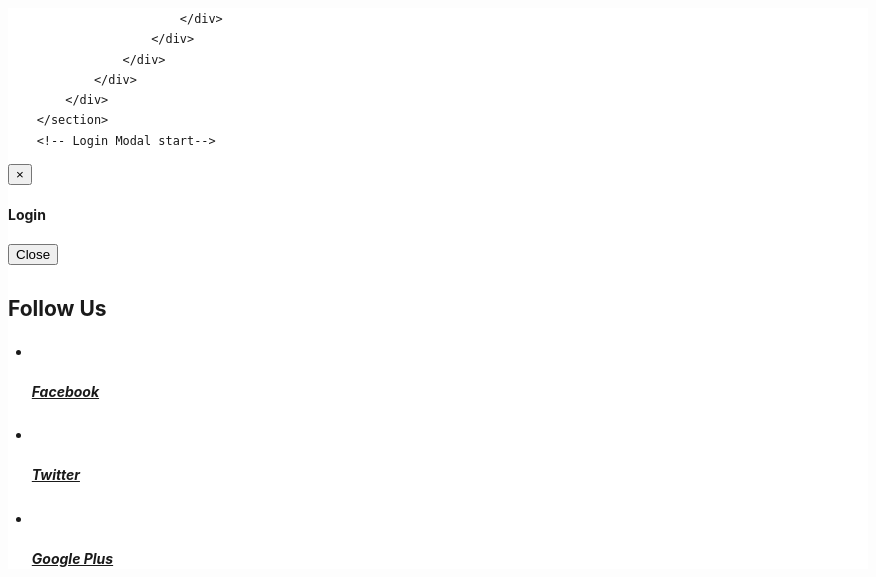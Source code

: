                             </div>
                        </div>
                    </div>
                </div>
            </div>
        </section>
        <!-- Login Modal start-->
<div class="modal fade" id="loginModal" tabindex="-1" role="dialog" aria-labelledby="myModalLabel"> 
  <div class="modal-dialog" role="document" style="width:330px;">
	<div class="modal-content"> 
	  <div class="modal-header">
		<button type="button" class="close" data-dismiss="modal" aria-label="Close"><span aria-hidden="true">×</span></button>
		<h4 class="modal-title" id="myModalLabel">Login</h4>
	  </div>
	  <div class="modal-body padding0">
	  </div>
	  <div class="modal-footer">
		<button type="button" class="btn btn-default" data-dismiss="modal">Close</button>
	  </div>
	</div>
  </div>
</div>

<footer id="footer" class="no-print">
	<div class="footer-wrapper">
		<div class="container">
			<div class="row">
				<div class="col-sm-6 col-md-2">
					<h2>Follow Us</h2>
					<ul class="travel-news">
						<li>
							<div class="thumb">
								<a href="http://www.b2b.Moneypay.com/channel_partner_reg.php#">
									<img src="./Moneypay Registration_files/facebook.jpg" alt="">
								</a>
							</div>
							<div class="description">
								<h5 class="s-title"><a href="http://www.b2b.Moneypay.com/channel_partner_reg.php#">Facebook</a></h5>
							</div>
						</li>
						<li>
							<div class="thumb">
								<a href="http://www.b2b.Moneypay.com/channel_partner_reg.php#">
									<img src="./Moneypay Registration_files/twitter.jpg" alt="">
								</a>
							</div>
							<div class="description">
								<h5 class="s-title"><a href="http://www.b2b.Moneypay.com/channel_partner_reg.php#">Twitter</a></h5>
							</div>
						</li>
						<li>
							<div class="thumb">
								<a href="http://www.b2b.Moneypay.com/channel_partner_reg.php#">
									<img src="./Moneypay Registration_files/google.jpg" alt="">
								</a>
							</div>
							<div class="description">
								<h5 class="s-title"><a href="http://www.b2b.Moneypay.com/channel_partner_reg.php#">Google Plus</a></h5>
							</div>